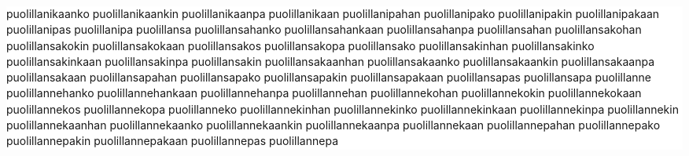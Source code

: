 puolillanikaanko
puolillanikaankin
puolillanikaanpa
puolillanikaan
puolillanipahan
puolillanipako
puolillanipakin
puolillanipakaan
puolillanipas
puolillanipa
puolillansa
puolillansahanko
puolillansahankaan
puolillansahanpa
puolillansahan
puolillansakohan
puolillansakokin
puolillansakokaan
puolillansakos
puolillansakopa
puolillansako
puolillansakinhan
puolillansakinko
puolillansakinkaan
puolillansakinpa
puolillansakin
puolillansakaanhan
puolillansakaanko
puolillansakaankin
puolillansakaanpa
puolillansakaan
puolillansapahan
puolillansapako
puolillansapakin
puolillansapakaan
puolillansapas
puolillansapa
puolillanne
puolillannehanko
puolillannehankaan
puolillannehanpa
puolillannehan
puolillannekohan
puolillannekokin
puolillannekokaan
puolillannekos
puolillannekopa
puolillanneko
puolillannekinhan
puolillannekinko
puolillannekinkaan
puolillannekinpa
puolillannekin
puolillannekaanhan
puolillannekaanko
puolillannekaankin
puolillannekaanpa
puolillannekaan
puolillannepahan
puolillannepako
puolillannepakin
puolillannepakaan
puolillannepas
puolillannepa